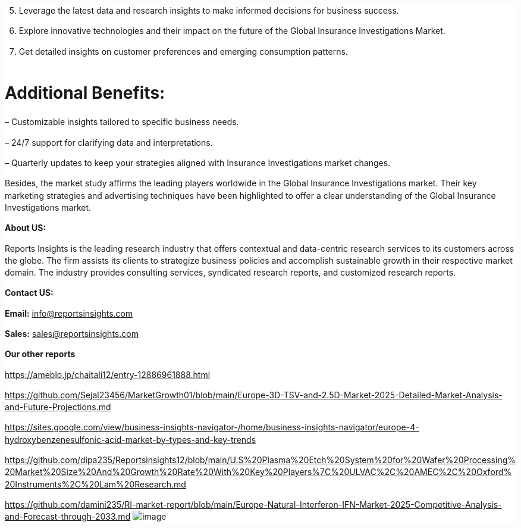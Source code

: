 5. Leverage the latest data and research insights to make informed decisions for business success.

6. Explore innovative technologies and their impact on the future of the Global Insurance Investigations Market.

7. Get detailed insights on customer preferences and emerging consumption patterns.

# <strong>Additional Benefits:</strong>

– Customizable insights tailored to specific business needs.

– 24/7 support for clarifying data and interpretations.

– Quarterly updates to keep your strategies aligned with Insurance Investigations market changes.

Besides, the market study affirms the leading players worldwide in the Global Insurance Investigations market. Their key marketing strategies and advertising techniques have been highlighted to offer a clear understanding of the Global Insurance Investigations market.

<strong><strong>About US</strong>:</strong>

Reports Insights is the leading research industry that offers contextual and data-centric research services to its customers across the globe. The firm assists its clients to strategize business policies and accomplish sustainable growth in their respective market domain. The industry provides consulting services, syndicated research reports, and customized research reports.

<strong>Contact US:</strong>

<p class=><b>Email:</b> <a href=mailto:info@reportsinsights.com>info@reportsinsights.com</a></p>
<p class=><b>Sales:</b> <a href=mailto:sales@reportsinsights.com>sales@reportsinsights.com</a></p>

<strong>Our other reports</strong>

<a href=https://ameblo.jp/chaitali12/entry-12886961888.html>https://ameblo.jp/chaitali12/entry-12886961888.html</a>

<a href=https://github.com/Sejal23456/MarketGrowth01/blob/main/Europe-3D-TSV-and-2.5D-Market-2025-Detailed-Market-Analysis-and-Future-Projections.md>https://github.com/Sejal23456/MarketGrowth01/blob/main/Europe-3D-TSV-and-2.5D-Market-2025-Detailed-Market-Analysis-and-Future-Projections.md</a>

<a href=https://sites.google.com/view/business-insights-navigator-/home/business-insights-navigator/europe-4-hydroxybenzenesulfonic-acid-market-by-types-and-key-trends>https://sites.google.com/view/business-insights-navigator-/home/business-insights-navigator/europe-4-hydroxybenzenesulfonic-acid-market-by-types-and-key-trends</a>

<a href=https://github.com/dipa235/Reportsinsights12/blob/main/U.S%20Plasma%20Etch%20System%20for%20Wafer%20Processing%20Market%20Size%20And%20Growth%20Rate%20With%20Key%20Players%7C%20ULVAC%2C%20AMEC%2C%20Oxford%20Instruments%2C%20Lam%20Research.md>https://github.com/dipa235/Reportsinsights12/blob/main/U.S%20Plasma%20Etch%20System%20for%20Wafer%20Processing%20Market%20Size%20And%20Growth%20Rate%20With%20Key%20Players%7C%20ULVAC%2C%20AMEC%2C%20Oxford%20Instruments%2C%20Lam%20Research.md</a>

<a href=https://github.com/damini235/RI-market-report/blob/main/Europe-Natural-Interferon-IFN-Market-2025-Competitive-Analysis-and-Forecast-through-2033.md>https://github.com/damini235/RI-market-report/blob/main/Europe-Natural-Interferon-IFN-Market-2025-Competitive-Analysis-and-Forecast-through-2033.md</a>
![image](https://github.com/user-attachments/assets/e6025cca-86d8-4af0-bc5d-ae682dcdae95)
